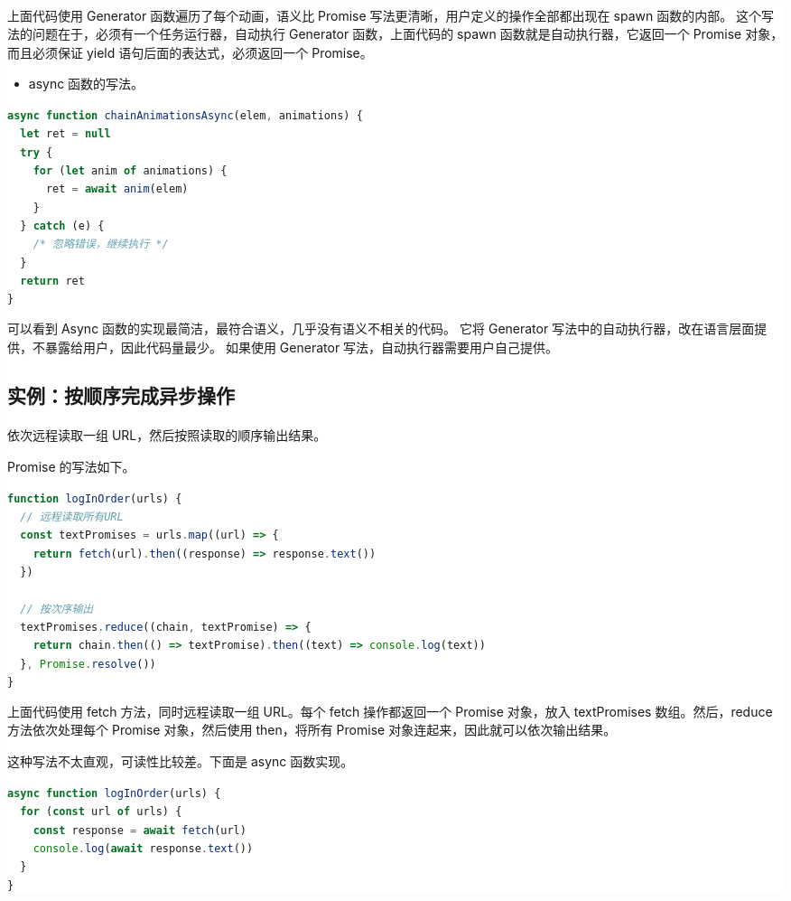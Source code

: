 上面代码使用 Generator 函数遍历了每个动画，语义比 Promise 写法更清晰，用户定义的操作全部都出现在 spawn 函数的内部。
这个写法的问题在于，必须有一个任务运行器，自动执行 Generator 函数，上面代码的 spawn 函数就是自动执行器，它返回一个 Promise 对象，而且必须保证 yield 语句后面的表达式，必须返回一个 Promise。

- async 函数的写法。

```js
async function chainAnimationsAsync(elem, animations) {
  let ret = null
  try {
    for (let anim of animations) {
      ret = await anim(elem)
    }
  } catch (e) {
    /* 忽略错误，继续执行 */
  }
  return ret
}
```

可以看到 Async 函数的实现最简洁，最符合语义，几乎没有语义不相关的代码。
它将 Generator 写法中的自动执行器，改在语言层面提供，不暴露给用户，因此代码量最少。
如果使用 Generator 写法，自动执行器需要用户自己提供。

## 实例：按顺序完成异步操作

依次远程读取一组 URL，然后按照读取的顺序输出结果。

Promise 的写法如下。

```js
function logInOrder(urls) {
  // 远程读取所有URL
  const textPromises = urls.map((url) => {
    return fetch(url).then((response) => response.text())
  })

  // 按次序输出
  textPromises.reduce((chain, textPromise) => {
    return chain.then(() => textPromise).then((text) => console.log(text))
  }, Promise.resolve())
}
```

上面代码使用 fetch 方法，同时远程读取一组 URL。每个 fetch 操作都返回一个 Promise 对象，放入 textPromises 数组。然后，reduce 方法依次处理每个 Promise 对象，然后使用 then，将所有 Promise 对象连起来，因此就可以依次输出结果。

这种写法不太直观，可读性比较差。下面是 async 函数实现。

```js
async function logInOrder(urls) {
  for (const url of urls) {
    const response = await fetch(url)
    console.log(await response.text())
  }
}
```
